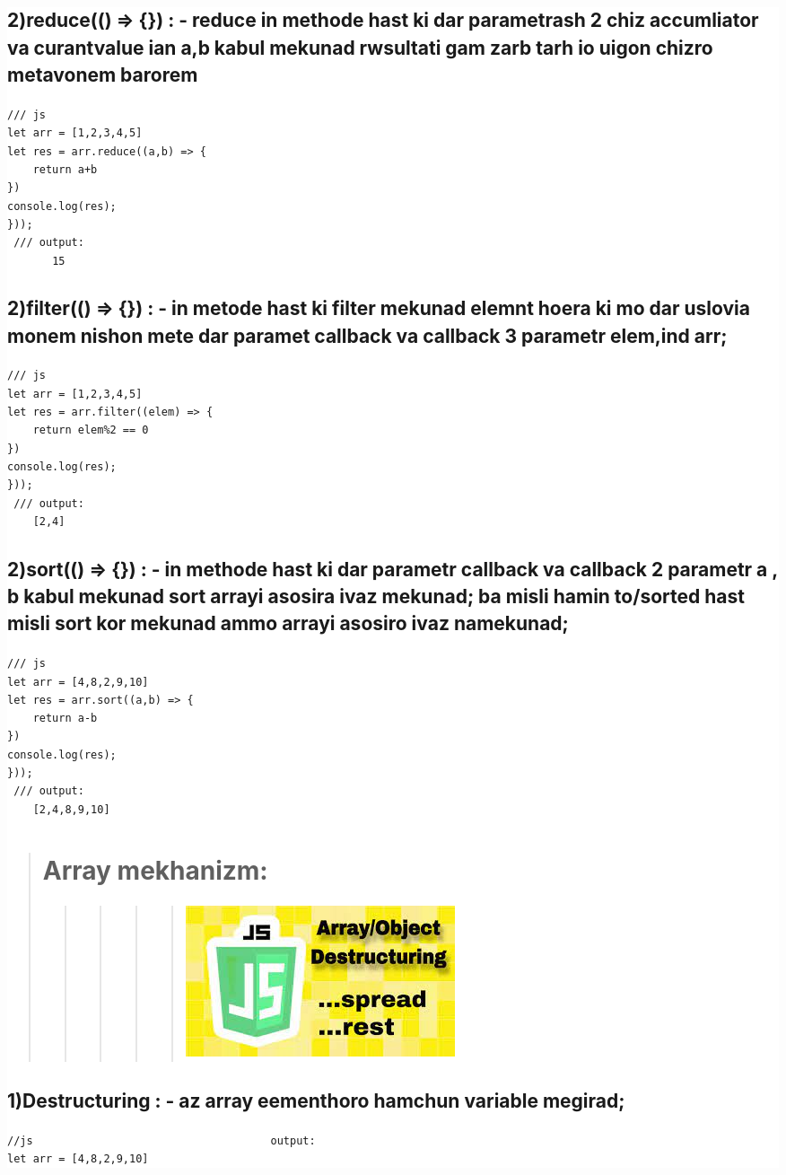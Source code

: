 ## 2)reduce(() => {}) : - reduce in methode hast ki dar parametrash 2 chiz accumliator va curantvalue ian a,b kabul mekunad rwsultati gam zarb tarh io uigon chizro metavonem barorem
```
/// js
let arr = [1,2,3,4,5]
let res = arr.reduce((a,b) => {
    return a+b
})
console.log(res);
}));
 /// output:
       15
```
## 2)filter(() => {}) : - in metode hast ki filter mekunad elemnt hoera ki mo dar uslovia monem nishon mete dar paramet callback va callback 3 parametr elem,ind arr;
```
/// js
let arr = [1,2,3,4,5]
let res = arr.filter((elem) => {
    return elem%2 == 0
})
console.log(res);
}));
 /// output:
    [2,4]
```
## 2)sort(() => {}) : - in methode hast ki dar parametr callback va callback 2 parametr a , b kabul mekunad sort arrayi asosira ivaz mekunad; ba misli hamin to/sorted hast misli sort kor mekunad ammo arrayi asosiro ivaz namekunad;
```
/// js
let arr = [4,8,2,9,10]
let res = arr.sort((a,b) => {
    return a-b
})
console.log(res);
}));
 /// output:
    [2,4,8,9,10]
```
># Array mekhanizm:
>>>>>![](./%D0%91%D0%B5%D0%B7%20%D0%BD%D0%B0%D0%B7%D0%B2%D0%B0%D0%BD%D0%B8%D1%8F.jpg)
## 1)Destructuring : - az array eementhoro hamchun variable megirad;
```
//js                                     output:
let arr = [4,8,2,9,10]
```